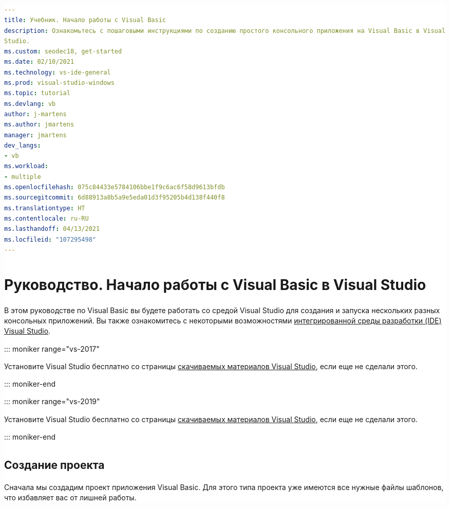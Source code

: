 ```yaml
---
title: Учебник. Начало работы с Visual Basic
description: Ознакомьтесь с пошаговыми инструкциями по созданию простого консольного приложения на Visual Basic в Visual Studio.
ms.custom: seodec18, get-started
ms.date: 02/10/2021
ms.technology: vs-ide-general
ms.prod: visual-studio-windows
ms.topic: tutorial
ms.devlang: vb
author: j-martens
ms.author: jmartens
manager: jmartens
dev_langs:
- vb
ms.workload:
- multiple
ms.openlocfilehash: 075c84433e5784106bbe1f9c6ac6f58d9613bfdb
ms.sourcegitcommit: 6d88913a8b5a9e5eda01d3f95205b4d138f440f8
ms.translationtype: HT
ms.contentlocale: ru-RU
ms.lasthandoff: 04/13/2021
ms.locfileid: "107295498"
---
```

# <a name="tutorial-get-started-with-visual-basic-in-visual-studio"></a>Руководство. Начало работы с Visual Basic в Visual Studio

В этом руководстве по Visual Basic вы будете работать со средой Visual Studio для создания и запуска нескольких разных консольных приложений. Вы также ознакомитесь с некоторыми возможностями [интегрированной среды разработки (IDE) Visual Studio](visual-studio-ide.md).

::: moniker range="vs-2017"

Установите Visual Studio бесплатно со страницы [скачиваемых материалов Visual Studio](https://visualstudio.microsoft.com/vs/older-downloads/?utm_medium=microsoft&utm_source=docs.microsoft.com&utm_campaign=vs+2017+download), если еще не сделали этого.

::: moniker-end

::: moniker range="vs-2019"

Установите Visual Studio бесплатно со страницы [скачиваемых материалов Visual Studio](https://visualstudio.microsoft.com/downloads), если еще не сделали этого.

::: moniker-end

## <a name="create-a-project"></a>Создание проекта

Сначала мы создадим проект приложения Visual Basic. Для этого типа проекта уже имеются все нужные файлы шаблонов, что избавляет вас от лишней работы.
